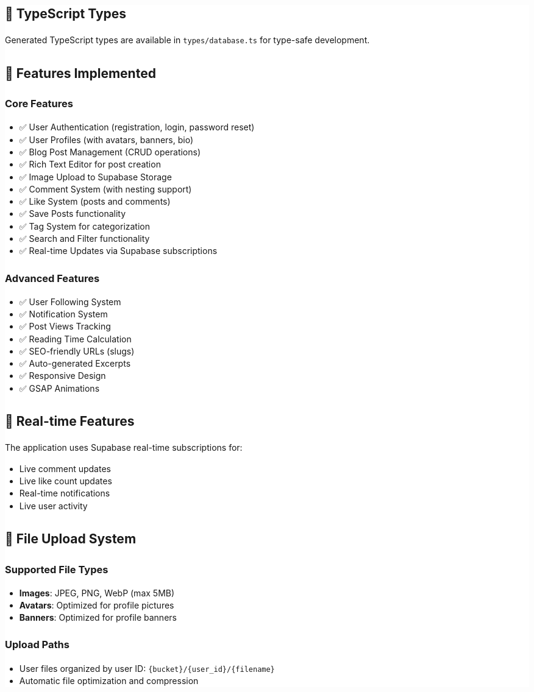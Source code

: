 ## 📁 TypeScript Types

Generated TypeScript types are available in `types/database.ts` for type-safe development.

## 🚀 Features Implemented

### Core Features
- ✅ User Authentication (registration, login, password reset)
- ✅ User Profiles (with avatars, banners, bio)
- ✅ Blog Post Management (CRUD operations)
- ✅ Rich Text Editor for post creation
- ✅ Image Upload to Supabase Storage
- ✅ Comment System (with nesting support)
- ✅ Like System (posts and comments)
- ✅ Save Posts functionality
- ✅ Tag System for categorization
- ✅ Search and Filter functionality
- ✅ Real-time Updates via Supabase subscriptions

### Advanced Features
- ✅ User Following System
- ✅ Notification System
- ✅ Post Views Tracking
- ✅ Reading Time Calculation
- ✅ SEO-friendly URLs (slugs)
- ✅ Auto-generated Excerpts
- ✅ Responsive Design
- ✅ GSAP Animations

## 🔄 Real-time Features

The application uses Supabase real-time subscriptions for:
- Live comment updates
- Live like count updates
- Real-time notifications
- Live user activity

## 📱 File Upload System

### Supported File Types
- **Images**: JPEG, PNG, WebP (max 5MB)
- **Avatars**: Optimized for profile pictures
- **Banners**: Optimized for profile banners

### Upload Paths
- User files organized by user ID: `{bucket}/{user_id}/{filename}`
- Automatic file optimization and compression
